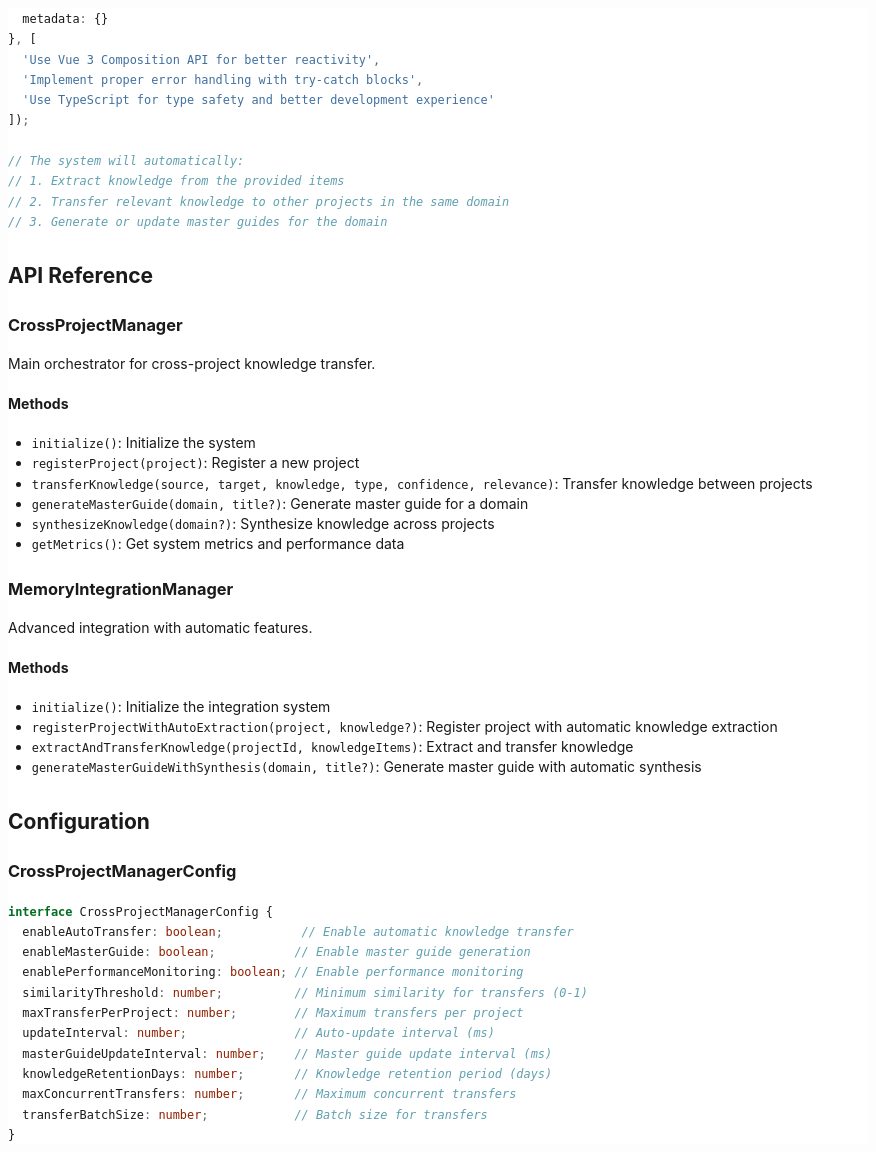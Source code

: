 ```typescript
  metadata: {}
}, [
  'Use Vue 3 Composition API for better reactivity',
  'Implement proper error handling with try-catch blocks',
  'Use TypeScript for type safety and better development experience'
]);

// The system will automatically:
// 1. Extract knowledge from the provided items
// 2. Transfer relevant knowledge to other projects in the same domain
// 3. Generate or update master guides for the domain
```

## API Reference

### CrossProjectManager

Main orchestrator for cross-project knowledge transfer.

#### Methods

- `initialize()`: Initialize the system
- `registerProject(project)`: Register a new project
- `transferKnowledge(source, target, knowledge, type, confidence, relevance)`: Transfer knowledge between projects
- `generateMasterGuide(domain, title?)`: Generate master guide for a domain
- `synthesizeKnowledge(domain?)`: Synthesize knowledge across projects
- `getMetrics()`: Get system metrics and performance data

### MemoryIntegrationManager

Advanced integration with automatic features.

#### Methods

- `initialize()`: Initialize the integration system
- `registerProjectWithAutoExtraction(project, knowledge?)`: Register project with automatic knowledge extraction
- `extractAndTransferKnowledge(projectId, knowledgeItems)`: Extract and transfer knowledge
- `generateMasterGuideWithSynthesis(domain, title?)`: Generate master guide with automatic synthesis

## Configuration

### CrossProjectManagerConfig

```typescript
interface CrossProjectManagerConfig {
  enableAutoTransfer: boolean;           // Enable automatic knowledge transfer
  enableMasterGuide: boolean;           // Enable master guide generation
  enablePerformanceMonitoring: boolean; // Enable performance monitoring
  similarityThreshold: number;          // Minimum similarity for transfers (0-1)
  maxTransferPerProject: number;        // Maximum transfers per project
  updateInterval: number;               // Auto-update interval (ms)
  masterGuideUpdateInterval: number;    // Master guide update interval (ms)
  knowledgeRetentionDays: number;       // Knowledge retention period (days)
  maxConcurrentTransfers: number;       // Maximum concurrent transfers
  transferBatchSize: number;            // Batch size for transfers
}
```
